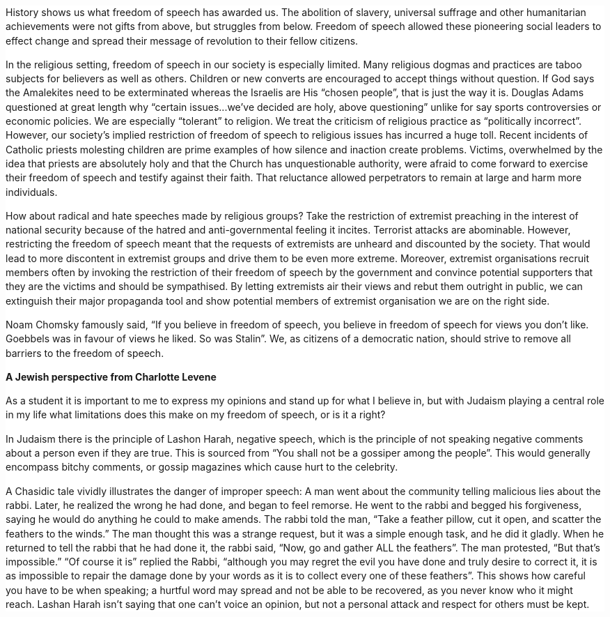 

History shows us what freedom of speech has awarded us. The abolition of slavery, universal suffrage and other humanitarian achievements were not gifts from above, but struggles from below. Freedom of speech allowed these pioneering social leaders to effect change and spread their message of revolution to their fellow citizens.



In the religious setting, freedom of speech in our society is especially limited. Many religious dogmas and practices are taboo subjects for believers as well as others. Children or new converts are encouraged to accept things without question. If God says the Amalekites need to be exterminated whereas the Israelis are His “chosen people”, that is just the way it is. Douglas Adams questioned at great length why “certain issues...we’ve decided are holy, above questioning” unlike for say sports controversies or economic policies. We are especially “tolerant” to religion. We treat the criticism of religious practice as “politically incorrect”. However, our society’s implied restriction of freedom of speech to religious issues has incurred a huge toll. Recent incidents of Catholic priests molesting children are prime examples of how silence and inaction create problems. Victims, overwhelmed by the idea that priests are absolutely holy and that the Church has unquestionable authority, were afraid to come forward to exercise their freedom of speech and testify against their faith. That reluctance allowed perpetrators to remain at large and harm more individuals.



How about radical and hate speeches made by religious groups? Take the restriction of extremist preaching in the interest of national security because of the hatred and anti-governmental feeling it incites. Terrorist attacks are abominable. However, restricting the freedom of speech meant that the requests of extremists are unheard and discounted by the society. That would lead to more discontent in extremist groups and drive them to be even more extreme. Moreover, extremist organisations recruit members often by invoking the restriction of their freedom of speech by the government and convince potential supporters that they are the victims and should be sympathised. By letting extremists air their views and rebut them outright in public, we can extinguish their major propaganda tool and show potential members of extremist organisation we are on the right side.



Noam Chomsky famously said, “If you believe in freedom of speech, you believe in freedom of speech for views you don’t like. Goebbels was in favour of views he liked. So was Stalin”. We, as citizens of a democratic nation, should strive to remove all barriers to the freedom of speech.





__A Jewish perspective from Charlotte Levene__



As a student it is important to me to express my opinions and stand up for what I believe in, but with Judaism playing a central role in my life what limitations does this make on my freedom of speech, or is it a right?



In Judaism there is the principle of Lashon Harah, negative speech, which is the principle of not speaking negative comments about a person even if they are true. This is sourced from “You shall not be a gossiper among the people”. This would generally encompass bitchy comments, or gossip magazines which cause hurt to the celebrity.



A Chasidic tale vividly illustrates the danger of improper speech: A man went about the community telling malicious lies about the rabbi. Later, he realized the wrong he had done, and began to feel remorse. He went to the rabbi and begged his forgiveness, saying he would do anything he could to make amends. The rabbi told the man, “Take a feather pillow, cut it open, and scatter the feathers to the winds.” The man thought this was a strange request, but it was a simple enough task, and he did it gladly. When he returned to tell the rabbi that he had done it, the rabbi said, “Now, go and gather ALL the feathers”. The man protested, “But that’s impossible.” “Of course it is” replied the Rabbi, “although you may regret the evil you have done and truly desire to correct it, it is as impossible to repair the damage done by your words as it is to collect every one of these feathers”. This shows how careful you have to be when speaking; a hurtful word may spread and not be able to be recovered, as you never know who it might reach. Lashan Harah isn’t saying that one can’t voice an opinion, but not a personal attack and respect for others must be kept.
